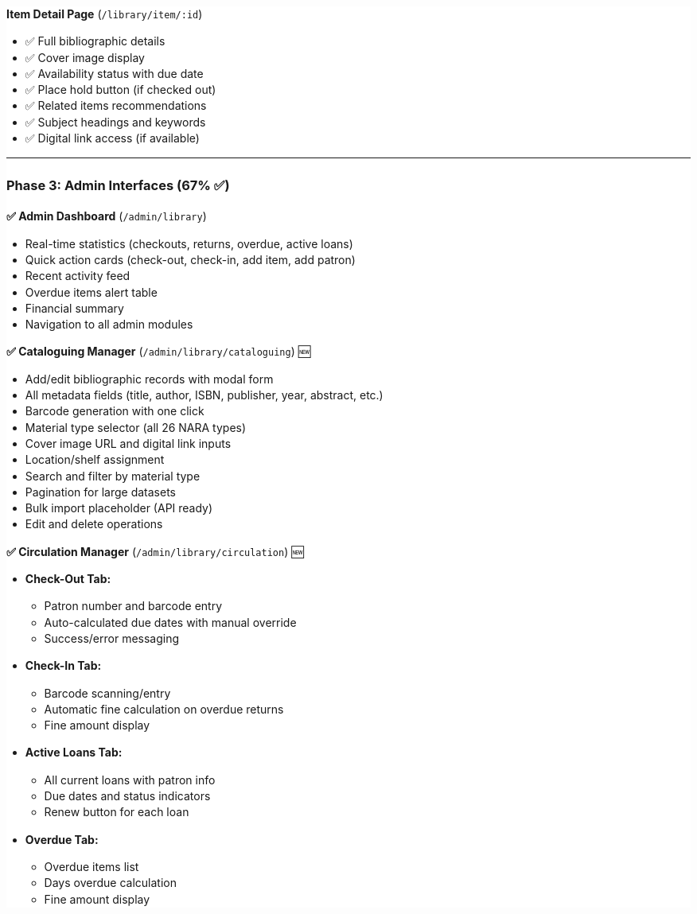 **Item Detail Page** (`/library/item/:id`)
- ✅ Full bibliographic details
- ✅ Cover image display
- ✅ Availability status with due date
- ✅ Place hold button (if checked out)
- ✅ Related items recommendations
- ✅ Subject headings and keywords
- ✅ Digital link access (if available)

---

### Phase 3: Admin Interfaces (67% ✅)

**✅ Admin Dashboard** (`/admin/library`)
- Real-time statistics (checkouts, returns, overdue, active loans)
- Quick action cards (check-out, check-in, add item, add patron)
- Recent activity feed
- Overdue items alert table
- Financial summary
- Navigation to all admin modules

**✅ Cataloguing Manager** (`/admin/library/cataloguing`) 🆕
- Add/edit bibliographic records with modal form
- All metadata fields (title, author, ISBN, publisher, year, abstract, etc.)
- Barcode generation with one click
- Material type selector (all 26 NARA types)
- Cover image URL and digital link inputs
- Location/shelf assignment
- Search and filter by material type
- Pagination for large datasets
- Bulk import placeholder (API ready)
- Edit and delete operations

**✅ Circulation Manager** (`/admin/library/circulation`) 🆕
- **Check-Out Tab:**
  - Patron number and barcode entry
  - Auto-calculated due dates with manual override
  - Success/error messaging
  
- **Check-In Tab:**
  - Barcode scanning/entry
  - Automatic fine calculation on overdue returns
  - Fine amount display
  
- **Active Loans Tab:**
  - All current loans with patron info
  - Due dates and status indicators
  - Renew button for each loan
  
- **Overdue Tab:**
  - Overdue items list
  - Days overdue calculation
  - Fine amount display
  